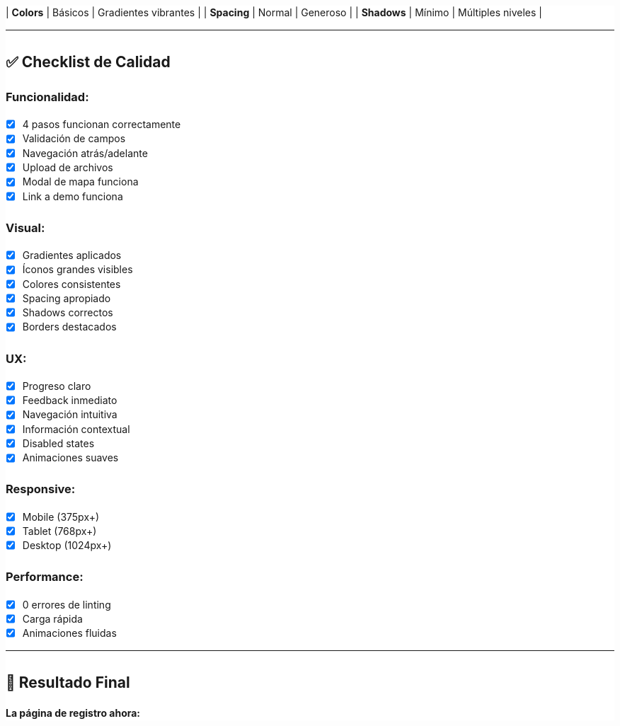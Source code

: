 | **Colors** | Básicos | Gradientes vibrantes |
| **Spacing** | Normal | Generoso |
| **Shadows** | Mínimo | Múltiples niveles |

---

## ✅ Checklist de Calidad

### Funcionalidad:
- [x] 4 pasos funcionan correctamente
- [x] Validación de campos
- [x] Navegación atrás/adelante
- [x] Upload de archivos
- [x] Modal de mapa funciona
- [x] Link a demo funciona

### Visual:
- [x] Gradientes aplicados
- [x] Íconos grandes visibles
- [x] Colores consistentes
- [x] Spacing apropiado
- [x] Shadows correctos
- [x] Borders destacados

### UX:
- [x] Progreso claro
- [x] Feedback inmediato
- [x] Navegación intuitiva
- [x] Información contextual
- [x] Disabled states
- [x] Animaciones suaves

### Responsive:
- [x] Mobile (375px+)
- [x] Tablet (768px+)
- [x] Desktop (1024px+)

### Performance:
- [x] 0 errores de linting
- [x] Carga rápida
- [x] Animaciones fluidas

---

## 🎉 Resultado Final

**La página de registro ahora:**
